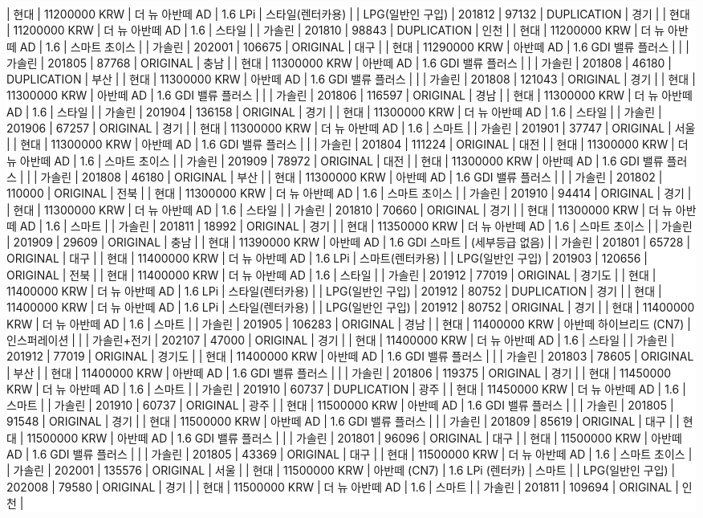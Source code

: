 | 현대 | 11200000 KRW | 더 뉴 아반떼 AD | 1.6 LPi | 스타일(렌터카용) |  | LPG(일반인 구입) | 201812 | 97132 | DUPLICATION | 경기 |
| 현대 | 11200000 KRW | 더 뉴 아반떼 AD | 1.6 | 스타일 |  | 가솔린 | 201810 | 98843 | DUPLICATION | 인천 |
| 현대 | 11200000 KRW | 더 뉴 아반떼 AD | 1.6 | 스마트 초이스 |  | 가솔린 | 202001 | 106675 | ORIGINAL | 대구 |
| 현대 | 11290000 KRW | 아반떼 AD | 1.6 GDI 밸류 플러스 |  |  | 가솔린 | 201805 | 87768 | ORIGINAL | 충남 |
| 현대 | 11300000 KRW | 아반떼 AD | 1.6 GDI 밸류 플러스 |  |  | 가솔린 | 201808 | 46180 | DUPLICATION | 부산 |
| 현대 | 11300000 KRW | 아반떼 AD | 1.6 GDI 밸류 플러스 |  |  | 가솔린 | 201808 | 121043 | ORIGINAL | 경기 |
| 현대 | 11300000 KRW | 아반떼 AD | 1.6 GDI 밸류 플러스 |  |  | 가솔린 | 201806 | 116597 | ORIGINAL | 경남 |
| 현대 | 11300000 KRW | 더 뉴 아반떼 AD | 1.6 | 스타일 |  | 가솔린 | 201904 | 136158 | ORIGINAL | 경기 |
| 현대 | 11300000 KRW | 더 뉴 아반떼 AD | 1.6 | 스타일 |  | 가솔린 | 201906 | 67257 | ORIGINAL | 경기 |
| 현대 | 11300000 KRW | 더 뉴 아반떼 AD | 1.6 | 스마트 |  | 가솔린 | 201901 | 37747 | ORIGINAL | 서울 |
| 현대 | 11300000 KRW | 아반떼 AD | 1.6 GDI 밸류 플러스 |  |  | 가솔린 | 201804 | 111224 | ORIGINAL | 대전 |
| 현대 | 11300000 KRW | 더 뉴 아반떼 AD | 1.6 | 스마트 초이스 |  | 가솔린 | 201909 | 78972 | ORIGINAL | 대전 |
| 현대 | 11300000 KRW | 아반떼 AD | 1.6 GDI 밸류 플러스 |  |  | 가솔린 | 201808 | 46180 | ORIGINAL | 부산 |
| 현대 | 11300000 KRW | 아반떼 AD | 1.6 GDI 밸류 플러스 |  |  | 가솔린 | 201802 | 110000 | ORIGINAL | 전북 |
| 현대 | 11300000 KRW | 더 뉴 아반떼 AD | 1.6 | 스마트 초이스 |  | 가솔린 | 201910 | 94414 | ORIGINAL | 경기 |
| 현대 | 11300000 KRW | 더 뉴 아반떼 AD | 1.6 | 스타일 |  | 가솔린 | 201810 | 70660 | ORIGINAL | 경기 |
| 현대 | 11300000 KRW | 더 뉴 아반떼 AD | 1.6 | 스마트 |  | 가솔린 | 201811 | 18992 | ORIGINAL | 경기 |
| 현대 | 11350000 KRW | 더 뉴 아반떼 AD | 1.6 | 스마트 초이스 |  | 가솔린 | 201909 | 29609 | ORIGINAL | 충남 |
| 현대 | 11390000 KRW | 아반떼 AD | 1.6 GDI 스마트 | (세부등급 없음) |  | 가솔린 | 201801 | 65728 | ORIGINAL | 대구 |
| 현대 | 11400000 KRW | 더 뉴 아반떼 AD | 1.6 LPi | 스마트(렌터카용) |  | LPG(일반인 구입) | 201903 | 120656 | ORIGINAL | 전북 |
| 현대 | 11400000 KRW | 더 뉴 아반떼 AD | 1.6 | 스타일 |  | 가솔린 | 201912 | 77019 | ORIGINAL | 경기도 |
| 현대 | 11400000 KRW | 더 뉴 아반떼 AD | 1.6 LPi | 스타일(렌터카용) |  | LPG(일반인 구입) | 201912 | 80752 | DUPLICATION | 경기 |
| 현대 | 11400000 KRW | 더 뉴 아반떼 AD | 1.6 LPi | 스타일(렌터카용) |  | LPG(일반인 구입) | 201912 | 80752 | ORIGINAL | 경기 |
| 현대 | 11400000 KRW | 더 뉴 아반떼 AD | 1.6 | 스마트 |  | 가솔린 | 201905 | 106283 | ORIGINAL | 경남 |
| 현대 | 11400000 KRW | 아반떼 하이브리드 (CN7) | 인스퍼레이션 |  |  | 가솔린+전기 | 202107 | 47000 | ORIGINAL | 경기 |
| 현대 | 11400000 KRW | 더 뉴 아반떼 AD | 1.6 | 스타일 |  | 가솔린 | 201912 | 77019 | ORIGINAL | 경기도 |
| 현대 | 11400000 KRW | 아반떼 AD | 1.6 GDI 밸류 플러스 |  |  | 가솔린 | 201803 | 78605 | ORIGINAL | 부산 |
| 현대 | 11400000 KRW | 아반떼 AD | 1.6 GDI 밸류 플러스 |  |  | 가솔린 | 201806 | 119375 | ORIGINAL | 경기 |
| 현대 | 11450000 KRW | 더 뉴 아반떼 AD | 1.6 | 스마트 |  | 가솔린 | 201910 | 60737 | DUPLICATION | 광주 |
| 현대 | 11450000 KRW | 더 뉴 아반떼 AD | 1.6 | 스마트 |  | 가솔린 | 201910 | 60737 | ORIGINAL | 광주 |
| 현대 | 11500000 KRW | 아반떼 AD | 1.6 GDI 밸류 플러스 |  |  | 가솔린 | 201805 | 91548 | ORIGINAL | 경기 |
| 현대 | 11500000 KRW | 아반떼 AD | 1.6 GDI 밸류 플러스 |  |  | 가솔린 | 201809 | 85619 | ORIGINAL | 대구 |
| 현대 | 11500000 KRW | 아반떼 AD | 1.6 GDI 밸류 플러스 |  |  | 가솔린 | 201801 | 96096 | ORIGINAL | 대구 |
| 현대 | 11500000 KRW | 아반떼 AD | 1.6 GDI 밸류 플러스 |  |  | 가솔린 | 201805 | 43369 | ORIGINAL | 대구 |
| 현대 | 11500000 KRW | 더 뉴 아반떼 AD | 1.6 | 스마트 초이스 |  | 가솔린 | 202001 | 135576 | ORIGINAL | 서울 |
| 현대 | 11500000 KRW | 아반떼 (CN7) | 1.6 LPi (렌터카) | 스마트 |  | LPG(일반인 구입) | 202008 | 79580 | ORIGINAL | 경기 |
| 현대 | 11500000 KRW | 더 뉴 아반떼 AD | 1.6 | 스마트 |  | 가솔린 | 201811 | 109694 | ORIGINAL | 인천 |